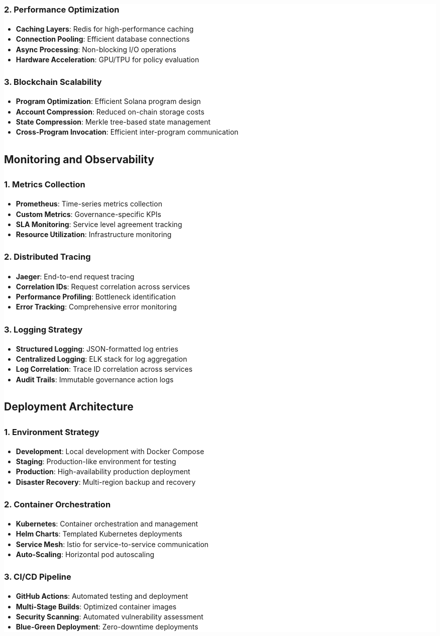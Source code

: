 ### 2. **Performance Optimization**
- **Caching Layers**: Redis for high-performance caching
- **Connection Pooling**: Efficient database connections
- **Async Processing**: Non-blocking I/O operations
- **Hardware Acceleration**: GPU/TPU for policy evaluation

### 3. **Blockchain Scalability**
- **Program Optimization**: Efficient Solana program design
- **Account Compression**: Reduced on-chain storage costs
- **State Compression**: Merkle tree-based state management
- **Cross-Program Invocation**: Efficient inter-program communication

## Monitoring and Observability

### 1. **Metrics Collection**
- **Prometheus**: Time-series metrics collection
- **Custom Metrics**: Governance-specific KPIs
- **SLA Monitoring**: Service level agreement tracking
- **Resource Utilization**: Infrastructure monitoring

### 2. **Distributed Tracing**
- **Jaeger**: End-to-end request tracing
- **Correlation IDs**: Request correlation across services
- **Performance Profiling**: Bottleneck identification
- **Error Tracking**: Comprehensive error monitoring

### 3. **Logging Strategy**
- **Structured Logging**: JSON-formatted log entries
- **Centralized Logging**: ELK stack for log aggregation
- **Log Correlation**: Trace ID correlation across services
- **Audit Trails**: Immutable governance action logs

## Deployment Architecture

### 1. **Environment Strategy**
- **Development**: Local development with Docker Compose
- **Staging**: Production-like environment for testing
- **Production**: High-availability production deployment
- **Disaster Recovery**: Multi-region backup and recovery

### 2. **Container Orchestration**
- **Kubernetes**: Container orchestration and management
- **Helm Charts**: Templated Kubernetes deployments
- **Service Mesh**: Istio for service-to-service communication
- **Auto-Scaling**: Horizontal pod autoscaling

### 3. **CI/CD Pipeline**
- **GitHub Actions**: Automated testing and deployment
- **Multi-Stage Builds**: Optimized container images
- **Security Scanning**: Automated vulnerability assessment
- **Blue-Green Deployment**: Zero-downtime deployments
